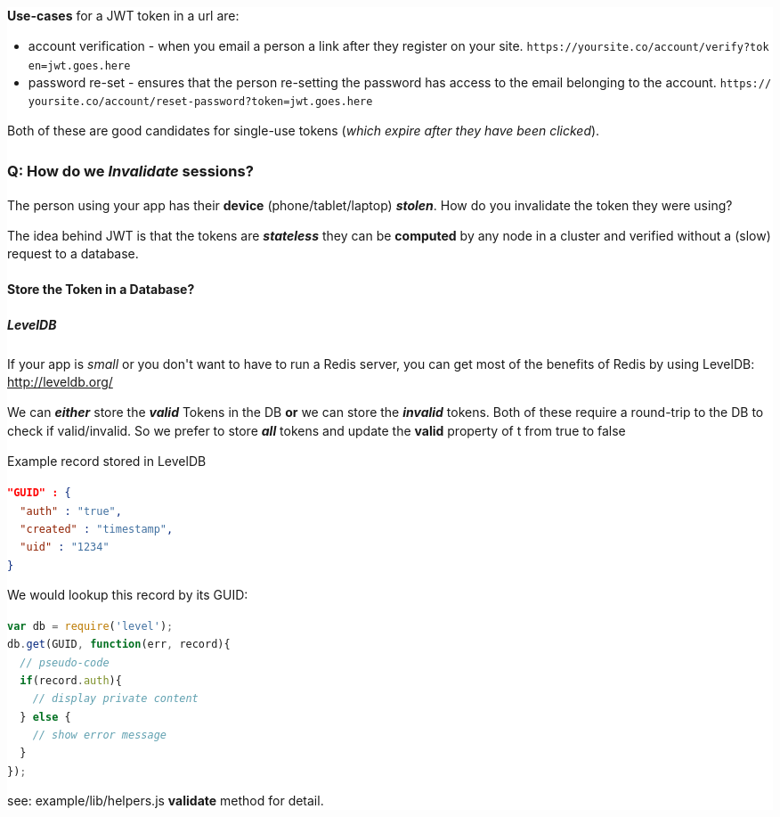 **Use-cases** for a JWT token in a url are:
+ account verification - when you email a person a link after they register on your site. `https://yoursite.co/account/verify?token=jwt.goes.here`
+ password re-set - ensures that the person re-setting the password has access to the email belonging to the account.
 `https://yoursite.co/account/reset-password?token=jwt.goes.here`

Both of these are good candidates for single-use tokens (_which expire after they have been clicked_).

### Q: How do we *Invalidate* sessions?

The person using your app has their **device** (phone/tablet/laptop)
***stolen***. How do you invalidate the token they were using?

The idea behind JWT is that the tokens are ***stateless***
they can be **computed** by any node in a cluster and verified
without a (slow) request to a database.

#### Store the Token in a Database?

##### LevelDB

If your app is *small* or you don't want to have to run a Redis server,
you can get most of the benefits of Redis by using LevelDB: http://leveldb.org/

We can ***either*** store the ***valid*** Tokens in the DB **or**
we can store the ***invalid*** tokens.
Both of these require a round-trip to the DB to check if valid/invalid.
So we prefer to store ***all*** tokens and update the
**valid** property of t from true to false

Example record stored in LevelDB
```json
"GUID" : {
  "auth" : "true",
  "created" : "timestamp",
  "uid" : "1234"
}
```
We would lookup this record by its GUID:

```js
var db = require('level');
db.get(GUID, function(err, record){
  // pseudo-code
  if(record.auth){
    // display private content
  } else {
    // show error message
  }
});
```
see: example/lib/helpers.js **validate** method for detail.
